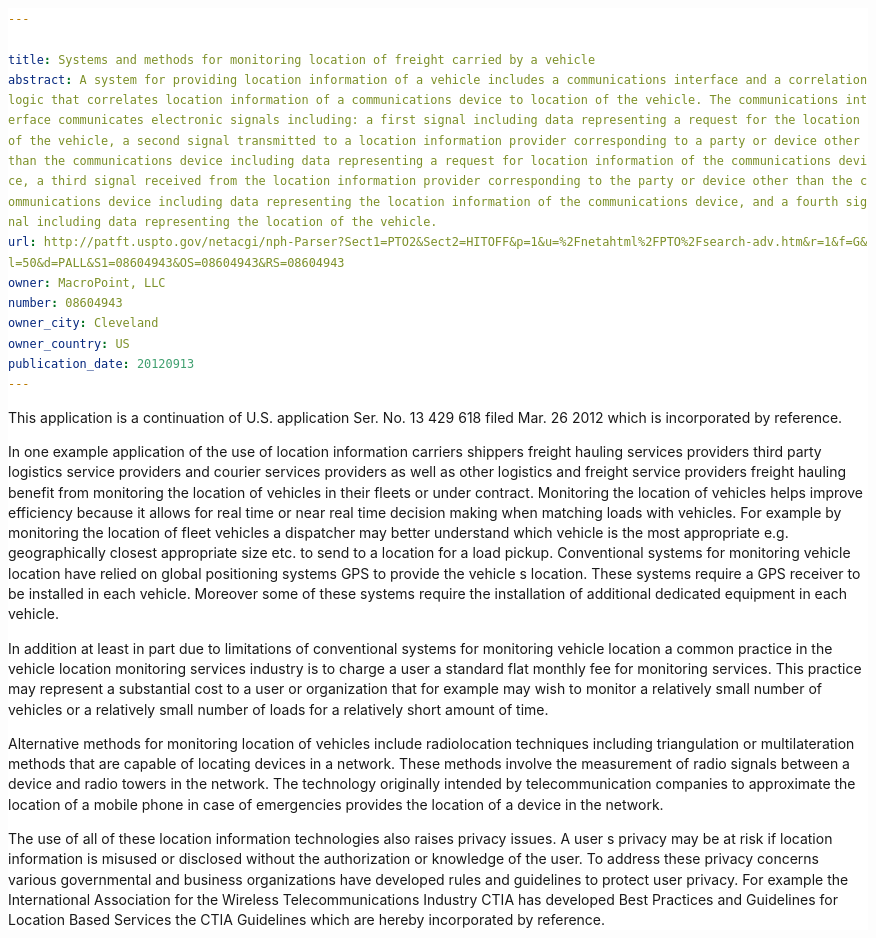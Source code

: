 ```yaml
---

title: Systems and methods for monitoring location of freight carried by a vehicle
abstract: A system for providing location information of a vehicle includes a communications interface and a correlation logic that correlates location information of a communications device to location of the vehicle. The communications interface communicates electronic signals including: a first signal including data representing a request for the location of the vehicle, a second signal transmitted to a location information provider corresponding to a party or device other than the communications device including data representing a request for location information of the communications device, a third signal received from the location information provider corresponding to the party or device other than the communications device including data representing the location information of the communications device, and a fourth signal including data representing the location of the vehicle.
url: http://patft.uspto.gov/netacgi/nph-Parser?Sect1=PTO2&Sect2=HITOFF&p=1&u=%2Fnetahtml%2FPTO%2Fsearch-adv.htm&r=1&f=G&l=50&d=PALL&S1=08604943&OS=08604943&RS=08604943
owner: MacroPoint, LLC
number: 08604943
owner_city: Cleveland
owner_country: US
publication_date: 20120913
---
```

This application is a continuation of U.S. application Ser. No. 13 429 618 filed Mar. 26 2012 which is incorporated by reference.

In one example application of the use of location information carriers shippers freight hauling services providers third party logistics service providers and courier services providers as well as other logistics and freight service providers freight hauling benefit from monitoring the location of vehicles in their fleets or under contract. Monitoring the location of vehicles helps improve efficiency because it allows for real time or near real time decision making when matching loads with vehicles. For example by monitoring the location of fleet vehicles a dispatcher may better understand which vehicle is the most appropriate e.g. geographically closest appropriate size etc. to send to a location for a load pickup. Conventional systems for monitoring vehicle location have relied on global positioning systems GPS to provide the vehicle s location. These systems require a GPS receiver to be installed in each vehicle. Moreover some of these systems require the installation of additional dedicated equipment in each vehicle.

In addition at least in part due to limitations of conventional systems for monitoring vehicle location a common practice in the vehicle location monitoring services industry is to charge a user a standard flat monthly fee for monitoring services. This practice may represent a substantial cost to a user or organization that for example may wish to monitor a relatively small number of vehicles or a relatively small number of loads for a relatively short amount of time.

Alternative methods for monitoring location of vehicles include radiolocation techniques including triangulation or multilateration methods that are capable of locating devices in a network. These methods involve the measurement of radio signals between a device and radio towers in the network. The technology originally intended by telecommunication companies to approximate the location of a mobile phone in case of emergencies provides the location of a device in the network.

The use of all of these location information technologies also raises privacy issues. A user s privacy may be at risk if location information is misused or disclosed without the authorization or knowledge of the user. To address these privacy concerns various governmental and business organizations have developed rules and guidelines to protect user privacy. For example the International Association for the Wireless Telecommunications Industry CTIA has developed Best Practices and Guidelines for Location Based Services the CTIA Guidelines which are hereby incorporated by reference.
